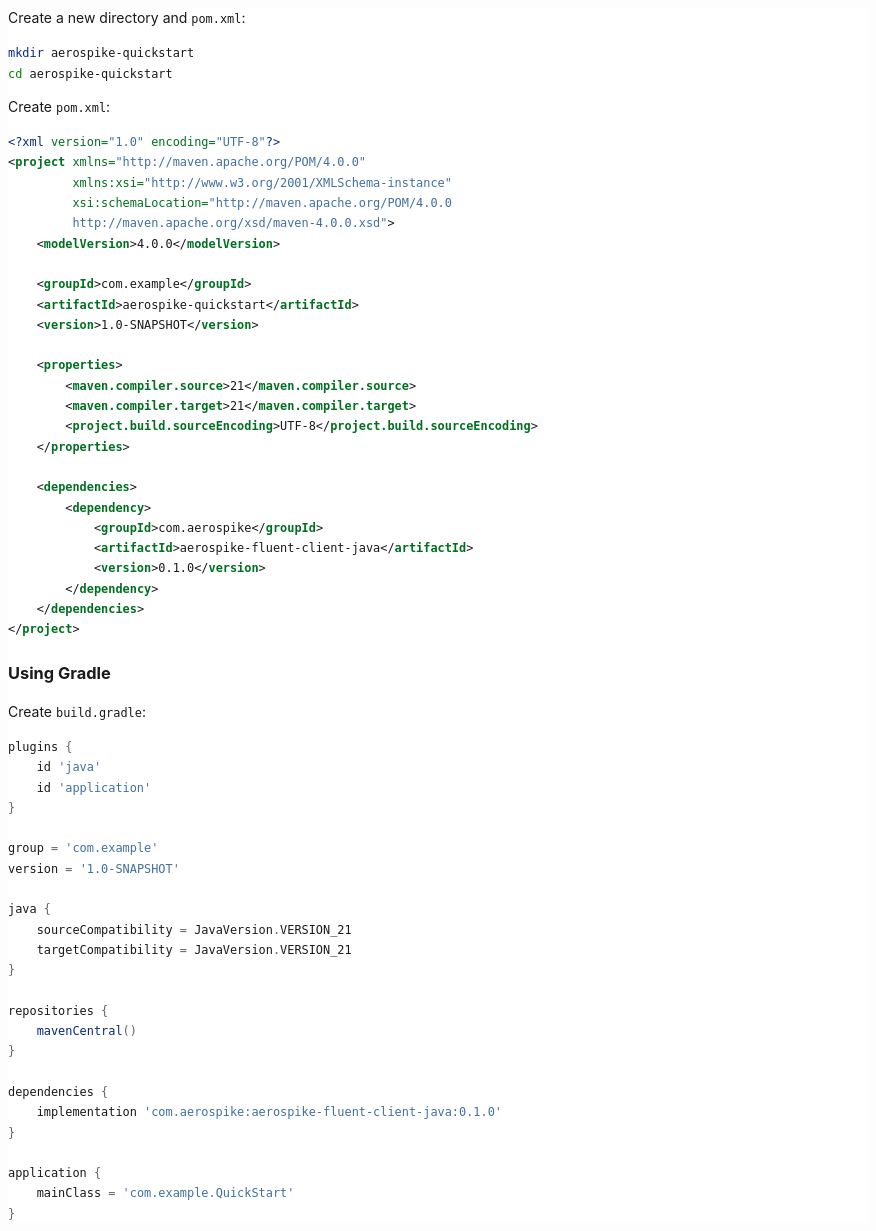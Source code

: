 Create a new directory and `pom.xml`:

```bash
mkdir aerospike-quickstart
cd aerospike-quickstart
```

Create `pom.xml`:

```xml
<?xml version="1.0" encoding="UTF-8"?>
<project xmlns="http://maven.apache.org/POM/4.0.0"
         xmlns:xsi="http://www.w3.org/2001/XMLSchema-instance"
         xsi:schemaLocation="http://maven.apache.org/POM/4.0.0 
         http://maven.apache.org/xsd/maven-4.0.0.xsd">
    <modelVersion>4.0.0</modelVersion>
    
    <groupId>com.example</groupId>
    <artifactId>aerospike-quickstart</artifactId>
    <version>1.0-SNAPSHOT</version>
    
    <properties>
        <maven.compiler.source>21</maven.compiler.source>
        <maven.compiler.target>21</maven.compiler.target>
        <project.build.sourceEncoding>UTF-8</project.build.sourceEncoding>
    </properties>
    
    <dependencies>
        <dependency>
            <groupId>com.aerospike</groupId>
            <artifactId>aerospike-fluent-client-java</artifactId>
            <version>0.1.0</version>
        </dependency>
    </dependencies>
</project>
```

### Using Gradle

Create `build.gradle`:

```groovy
plugins {
    id 'java'
    id 'application'
}

group = 'com.example'
version = '1.0-SNAPSHOT'

java {
    sourceCompatibility = JavaVersion.VERSION_21
    targetCompatibility = JavaVersion.VERSION_21
}

repositories {
    mavenCentral()
}

dependencies {
    implementation 'com.aerospike:aerospike-fluent-client-java:0.1.0'
}

application {
    mainClass = 'com.example.QuickStart'
}
```